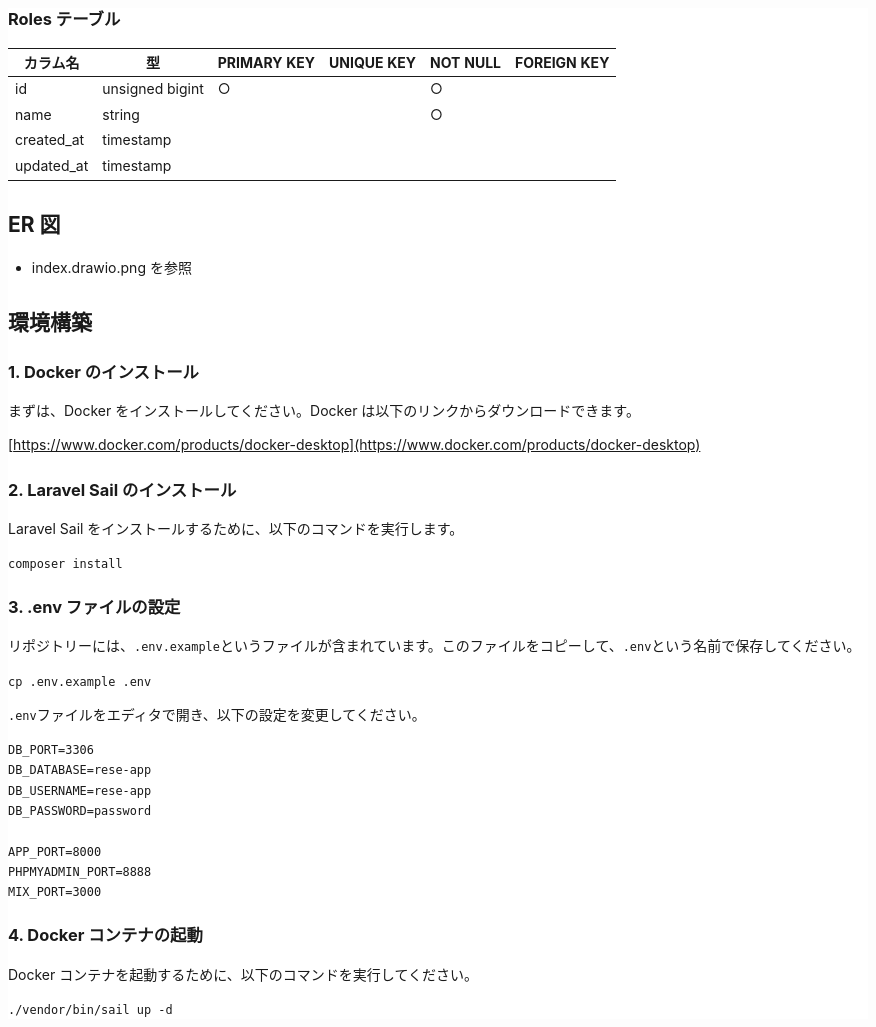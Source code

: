 ### Roles テーブル

| カラム名   | 型              | PRIMARY KEY | UNIQUE KEY | NOT NULL | FOREIGN KEY |
| ---------- | --------------- | ----------- | ---------- | -------- | ----------- |
| id         | unsigned bigint | ○           |            | ○        |             |
| name       | string          |             |            | ○        |             |
| created_at | timestamp       |             |            |          |             |
| updated_at | timestamp       |             |            |          |             |

## ER 図

-   index.drawio.png を参照

## 環境構築

### 1\. Docker のインストール

まずは、Docker をインストールしてください。Docker は以下のリンクからダウンロードできます。

[https://www.docker.com/products/docker-desktop](https://www.docker.com/products/docker-desktop)

### 2\. Laravel Sail のインストール

Laravel Sail をインストールするために、以下のコマンドを実行します。

`composer install`

### 3\. .env ファイルの設定

リポジトリーには、`.env.example`というファイルが含まれています。このファイルをコピーして、`.env`という名前で保存してください。

`cp .env.example .env`

`.env`ファイルをエディタで開き、以下の設定を変更してください。

```
DB_PORT=3306
DB_DATABASE=rese-app
DB_USERNAME=rese-app
DB_PASSWORD=password

APP_PORT=8000
PHPMYADMIN_PORT=8888
MIX_PORT=3000
```

### 4\. Docker コンテナの起動

Docker コンテナを起動するために、以下のコマンドを実行してください。

`./vendor/bin/sail up -d`
